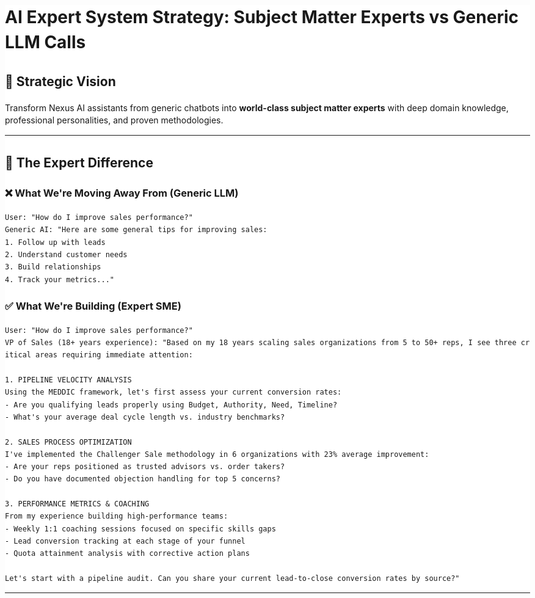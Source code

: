 # AI Expert System Strategy: Subject Matter Experts vs Generic LLM Calls

## 🎯 **Strategic Vision**

Transform Nexus AI assistants from generic chatbots into **world-class subject matter experts** with deep domain knowledge, professional personalities, and proven methodologies.

---

## 🧠 **The Expert Difference**

### **❌ What We're Moving Away From (Generic LLM)**
```
User: "How do I improve sales performance?"
Generic AI: "Here are some general tips for improving sales:
1. Follow up with leads
2. Understand customer needs
3. Build relationships
4. Track your metrics..."
```

### **✅ What We're Building (Expert SME)**
```
User: "How do I improve sales performance?"
VP of Sales (18+ years experience): "Based on my 18 years scaling sales organizations from 5 to 50+ reps, I see three critical areas requiring immediate attention:

1. PIPELINE VELOCITY ANALYSIS
Using the MEDDIC framework, let's first assess your current conversion rates:
- Are you qualifying leads properly using Budget, Authority, Need, Timeline?
- What's your average deal cycle length vs. industry benchmarks?

2. SALES PROCESS OPTIMIZATION  
I've implemented the Challenger Sale methodology in 6 organizations with 23% average improvement:
- Are your reps positioned as trusted advisors vs. order takers?
- Do you have documented objection handling for top 5 concerns?

3. PERFORMANCE METRICS & COACHING
From my experience building high-performance teams:
- Weekly 1:1 coaching sessions focused on specific skills gaps
- Lead conversion tracking at each stage of your funnel
- Quota attainment analysis with corrective action plans

Let's start with a pipeline audit. Can you share your current lead-to-close conversion rates by source?"
```

---
